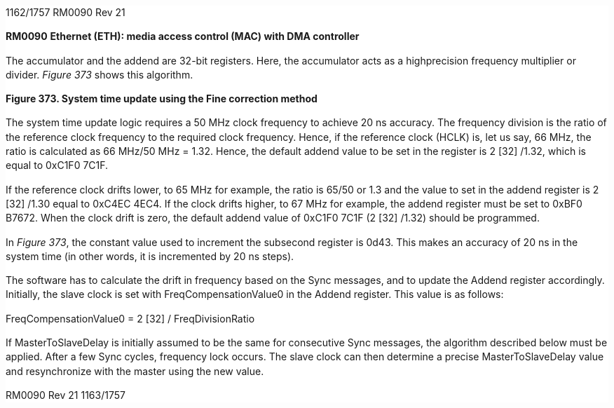 
1162/1757 RM0090 Rev 21


**RM0090** **Ethernet (ETH): media access control (MAC) with DMA controller**


The accumulator and the addend are 32-bit registers. Here, the accumulator acts as a highprecision frequency multiplier or divider. _Figure 373_ shows this algorithm.


**Figure 373. System time update using the Fine correction method**























The system time update logic requires a 50 MHz clock frequency to achieve 20 ns accuracy.
The frequency division is the ratio of the reference clock frequency to the required clock
frequency. Hence, if the reference clock (HCLK) is, let us say, 66 MHz, the ratio is calculated
as 66 MHz/50 MHz = 1.32. Hence, the default addend value to be set in the register is
2 [32] /1.32, which is equal to 0xC1F0 7C1F.


If the reference clock drifts lower, to 65 MHz for example, the ratio is 65/50 or 1.3 and the
value to set in the addend register is 2 [32] /1.30 equal to 0xC4EC 4EC4. If the clock drifts
higher, to 67 MHz for example, the addend register must be set to 0xBF0 B7672. When the
clock drift is zero, the default addend value of 0xC1F0 7C1F (2 [32] /1.32) should be
programmed.


In _Figure 373_, the constant value used to increment the subsecond register is 0d43. This
makes an accuracy of 20 ns in the system time (in other words, it is incremented by 20 ns
steps).


The software has to calculate the drift in frequency based on the Sync messages, and to
update the Addend register accordingly. Initially, the slave clock is set with
FreqCompensationValue0 in the Addend register. This value is as follows:

FreqCompensationValue0 = 2 [32] / FreqDivisionRatio


If MasterToSlaveDelay is initially assumed to be the same for consecutive Sync messages,
the algorithm described below must be applied. After a few Sync cycles, frequency lock
occurs. The slave clock can then determine a precise MasterToSlaveDelay value and resynchronize with the master using the new value.


RM0090 Rev 21 1163/1757

